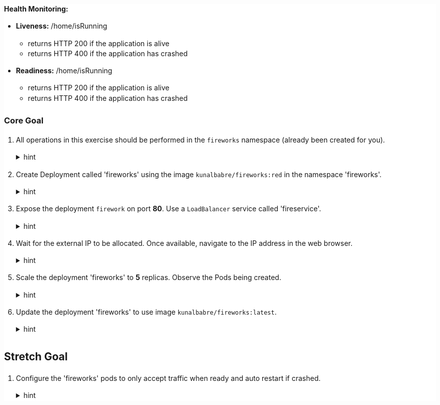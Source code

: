 **Health Monitoring:**

* **Liveness:** /home/isRunning
    * returns HTTP 200 if the application is alive
    * returns HTTP 400 if the application has crashed

* **Readiness:** /home/isRunning
    * returns HTTP 200 if the application is alive
    * returns HTTP 400 if the application has crashed

### Core Goal

1. All operations in this exercise should be performed in the ```fireworks``` namespace (already been created for you). 

    <details><summary>hint</summary>
    <p>

    ```bash
    kubectl config set-context $(kubectl config current-context) --namespace=<namespace>
    ```
    </p>
    </details>

1. Create Deployment called 'fireworks' using the image ```kunalbabre/fireworks:red``` in the namespace 'fireworks'.

    <details><summary>hint</summary>
    <p>

    ```bash
    kubectl create deployment <name> --image <image name>
    ```

    </p>
    </details>

1. Expose the deployment ```firework``` on port **80**. Use a ```LoadBalancer``` service called 'fireservice'.

    <details><summary>hint</summary>
    <p>

    ```bash
    kubectl expose deployment <deployment-name> --name <service-name> --port=80 --type <service-type> 
    ```

    </p>
    </details>

1. Wait for the external IP to be allocated. Once available, navigate to the IP address in the web browser.

   <details><summary>hint</summary></details>

1. Scale the deployment 'fireworks' to **5** replicas. Observe the Pods being created.

   <details><summary>hint</summary></details>

1. Update the deployment 'fireworks' to use image ```kunalbabre/fireworks:latest```.

   <details><summary>hint</summary></details>

## Stretch Goal

1. Configure the 'fireworks' pods to only accept traffic when ready and auto restart if crashed.

   <details><summary>hint</summary></details>
